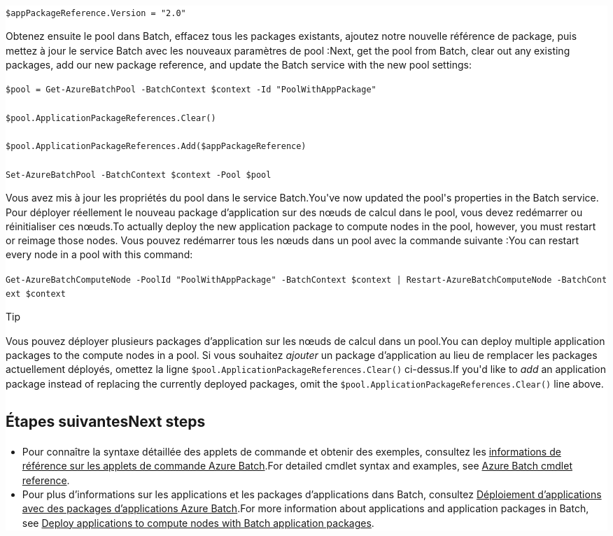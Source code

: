     $appPackageReference.Version = "2.0"

<span data-ttu-id="41221-203">Obtenez ensuite le pool dans Batch, effacez tous les packages existants, ajoutez notre nouvelle référence de package, puis mettez à jour le service Batch avec les nouveaux paramètres de pool :</span><span class="sxs-lookup"><span data-stu-id="41221-203">Next, get the pool from Batch, clear out any existing packages, add our new package reference, and update the Batch service with the new pool settings:</span></span>

    $pool = Get-AzureBatchPool -BatchContext $context -Id "PoolWithAppPackage"

    $pool.ApplicationPackageReferences.Clear()

    $pool.ApplicationPackageReferences.Add($appPackageReference)

    Set-AzureBatchPool -BatchContext $context -Pool $pool

<span data-ttu-id="41221-204">Vous avez mis à jour les propriétés du pool dans le service Batch.</span><span class="sxs-lookup"><span data-stu-id="41221-204">You've now updated the pool's properties in the Batch service.</span></span> <span data-ttu-id="41221-205">Pour déployer réellement le nouveau package d’application sur des nœuds de calcul dans le pool, vous devez redémarrer ou réinitialiser ces nœuds.</span><span class="sxs-lookup"><span data-stu-id="41221-205">To actually deploy the new application package to compute nodes in the pool, however, you must restart or reimage those nodes.</span></span> <span data-ttu-id="41221-206">Vous pouvez redémarrer tous les nœuds dans un pool avec la commande suivante :</span><span class="sxs-lookup"><span data-stu-id="41221-206">You can restart every node in a pool with this command:</span></span>

    Get-AzureBatchComputeNode -PoolId "PoolWithAppPackage" -BatchContext $context | Restart-AzureBatchComputeNode -BatchContext $context

> [!TIP]
> <span data-ttu-id="41221-207">Vous pouvez déployer plusieurs packages d’application sur les nœuds de calcul dans un pool.</span><span class="sxs-lookup"><span data-stu-id="41221-207">You can deploy multiple application packages to the compute nodes in a pool.</span></span> <span data-ttu-id="41221-208">Si vous souhaitez *ajouter* un package d’application au lieu de remplacer les packages actuellement déployés, omettez la ligne `$pool.ApplicationPackageReferences.Clear()` ci-dessus.</span><span class="sxs-lookup"><span data-stu-id="41221-208">If you'd like to *add* an application package instead of replacing the currently deployed packages, omit the `$pool.ApplicationPackageReferences.Clear()` line above.</span></span>
> 
> 

## <a name="next-steps"></a><span data-ttu-id="41221-209">Étapes suivantes</span><span class="sxs-lookup"><span data-stu-id="41221-209">Next steps</span></span>
* <span data-ttu-id="41221-210">Pour connaître la syntaxe détaillée des applets de commande et obtenir des exemples, consultez les [informations de référence sur les applets de commande Azure Batch](/powershell/module/azurerm.batch/#batch).</span><span class="sxs-lookup"><span data-stu-id="41221-210">For detailed cmdlet syntax and examples, see [Azure Batch cmdlet reference](/powershell/module/azurerm.batch/#batch).</span></span>
* <span data-ttu-id="41221-211">Pour plus d’informations sur les applications et les packages d’applications dans Batch, consultez [Déploiement d’applications avec des packages d’applications Azure Batch](batch-application-packages.md).</span><span class="sxs-lookup"><span data-stu-id="41221-211">For more information about applications and application packages in Batch, see [Deploy applications to compute nodes with Batch application packages](batch-application-packages.md).</span></span>

[vm_marketplace]: https://azure.microsoft.com/marketplace/virtual-machines/